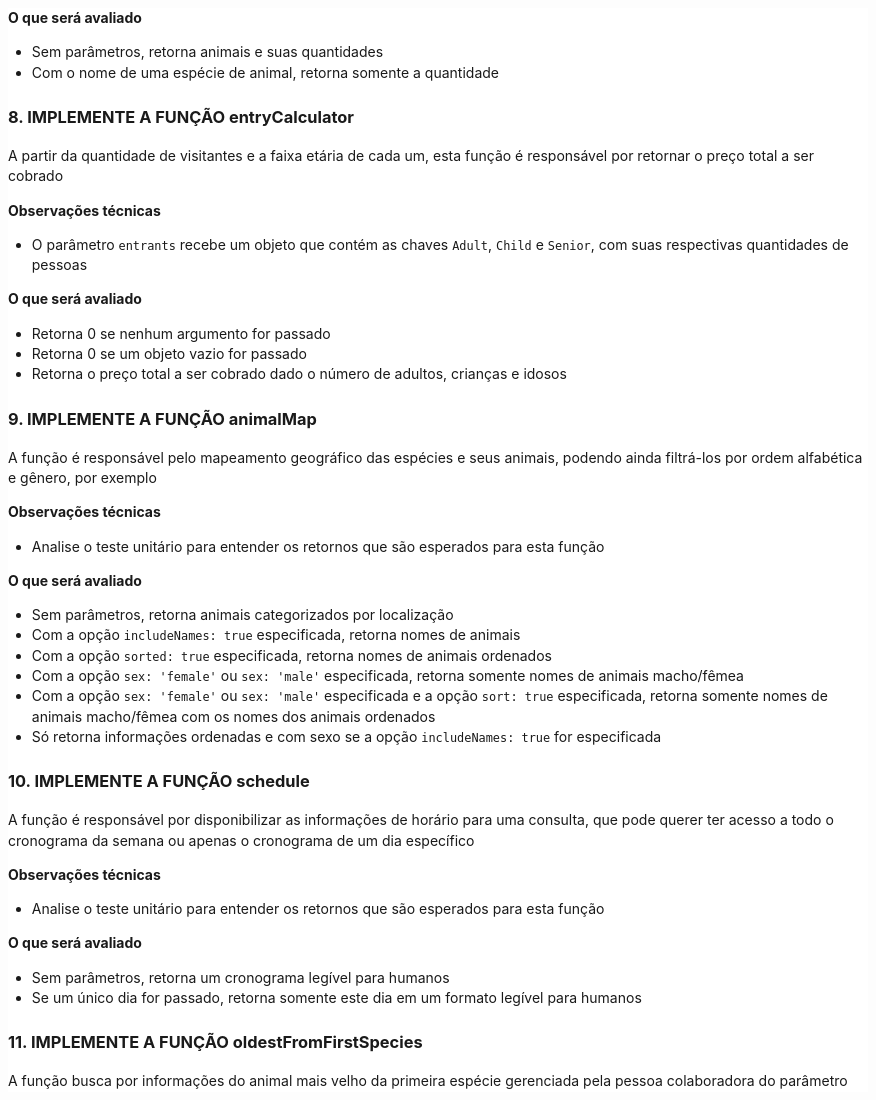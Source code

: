  **O que será avaliado**

  - Sem parâmetros, retorna animais e suas quantidades
  - Com o nome de uma espécie de animal, retorna somente a quantidade

### 8. IMPLEMENTE A FUNÇÃO entryCalculator

  A partir da quantidade de visitantes e a faixa etária de cada um, esta função é responsável por retornar o preço total a ser cobrado

  **Observações técnicas**

  - O parâmetro `entrants` recebe um objeto que contém as chaves `Adult`, `Child` e `Senior`, com suas respectivas quantidades de pessoas

  **O que será avaliado**

  - Retorna 0 se nenhum argumento for passado
  - Retorna 0 se um objeto vazio for passado
  - Retorna o preço total a ser cobrado dado o número de adultos, crianças e idosos

### 9. IMPLEMENTE A FUNÇÃO animalMap

  A função é responsável pelo mapeamento geográfico das espécies e seus animais, podendo ainda filtrá-los por ordem alfabética e gênero, por exemplo

  **Observações técnicas**
  
  - Analise o teste unitário para entender os retornos que são esperados para esta função

  **O que será avaliado**

  - Sem parâmetros, retorna animais categorizados por localização
  - Com a opção `includeNames: true` especificada, retorna nomes de animais
  - Com a opção `sorted: true` especificada, retorna nomes de animais ordenados
  - Com a opção `sex: 'female'` ou `sex: 'male'` especificada, retorna somente nomes de animais macho/fêmea
  - Com a opção `sex: 'female'` ou `sex: 'male'` especificada e a opção `sort: true` especificada, retorna somente nomes de animais macho/fêmea com os nomes dos animais ordenados
  - Só retorna informações ordenadas e com sexo se a opção `includeNames: true` for especificada

### 10. IMPLEMENTE A FUNÇÃO schedule

  A função é responsável por disponibilizar as informações de horário para uma consulta, que pode querer ter acesso a todo o cronograma da semana ou apenas o cronograma de um dia específico

  **Observações técnicas**
  
  - Analise o teste unitário para entender os retornos que são esperados para esta função

  **O que será avaliado**

  - Sem parâmetros, retorna um cronograma legível para humanos
  - Se um único dia for passado, retorna somente este dia em um formato legível para humanos

### 11. IMPLEMENTE A FUNÇÃO oldestFromFirstSpecies

  A função busca por informações do animal mais velho da primeira espécie gerenciada pela pessoa colaboradora do parâmetro
